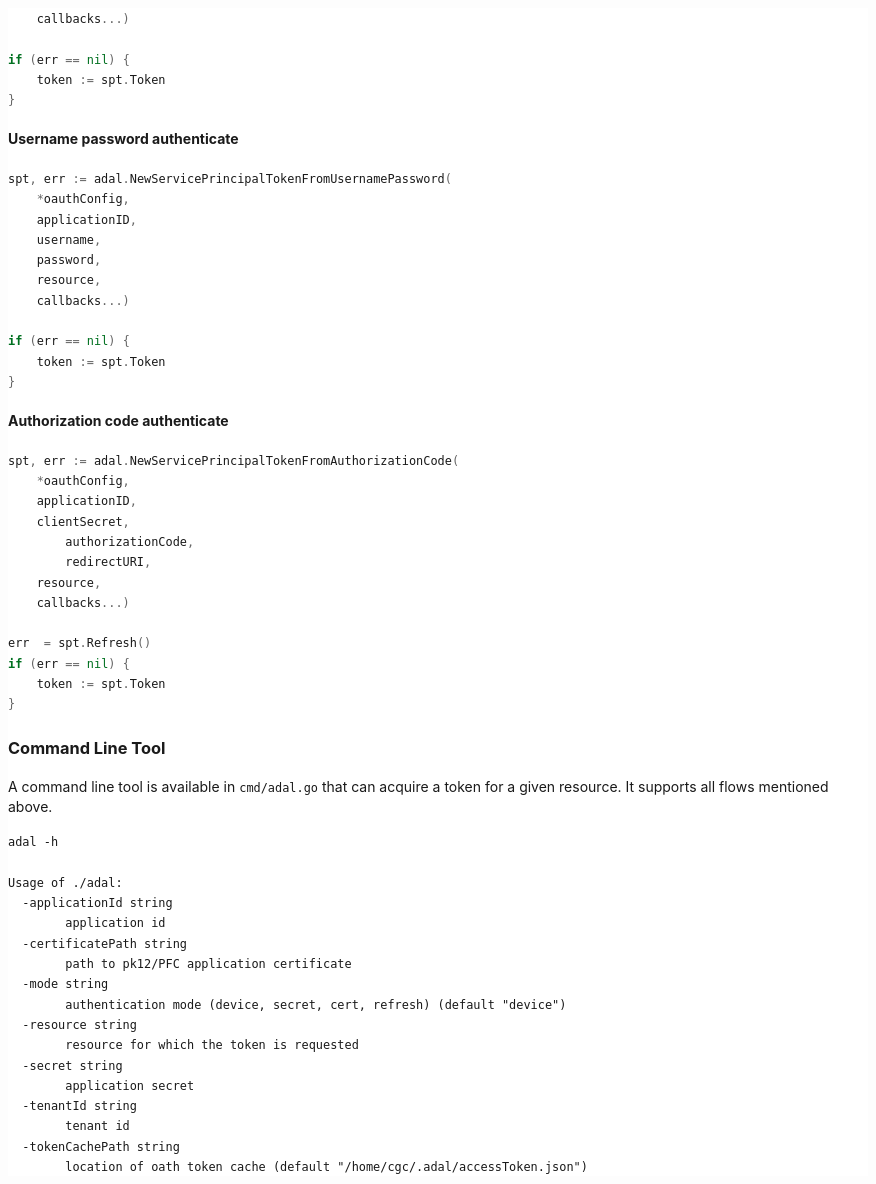 ```Go
	callbacks...)

if (err == nil) {
    token := spt.Token
}
```

#### Username password authenticate

```Go
spt, err := adal.NewServicePrincipalTokenFromUsernamePassword(
	*oauthConfig,
	applicationID,
	username,
	password,
	resource,
	callbacks...)

if (err == nil) {
    token := spt.Token
}
```

#### Authorization code authenticate

``` Go
spt, err := adal.NewServicePrincipalTokenFromAuthorizationCode(
	*oauthConfig,
	applicationID,
	clientSecret,
        authorizationCode,
        redirectURI,
	resource,
	callbacks...)

err  = spt.Refresh()
if (err == nil) {
    token := spt.Token
}
```

### Command Line Tool

A command line tool is available in `cmd/adal.go` that can acquire a token for a given resource. It supports all flows mentioned above.

```
adal -h

Usage of ./adal:
  -applicationId string
        application id
  -certificatePath string
        path to pk12/PFC application certificate
  -mode string
        authentication mode (device, secret, cert, refresh) (default "device")
  -resource string
        resource for which the token is requested
  -secret string
        application secret
  -tenantId string
        tenant id
  -tokenCachePath string
        location of oath token cache (default "/home/cgc/.adal/accessToken.json")
```

